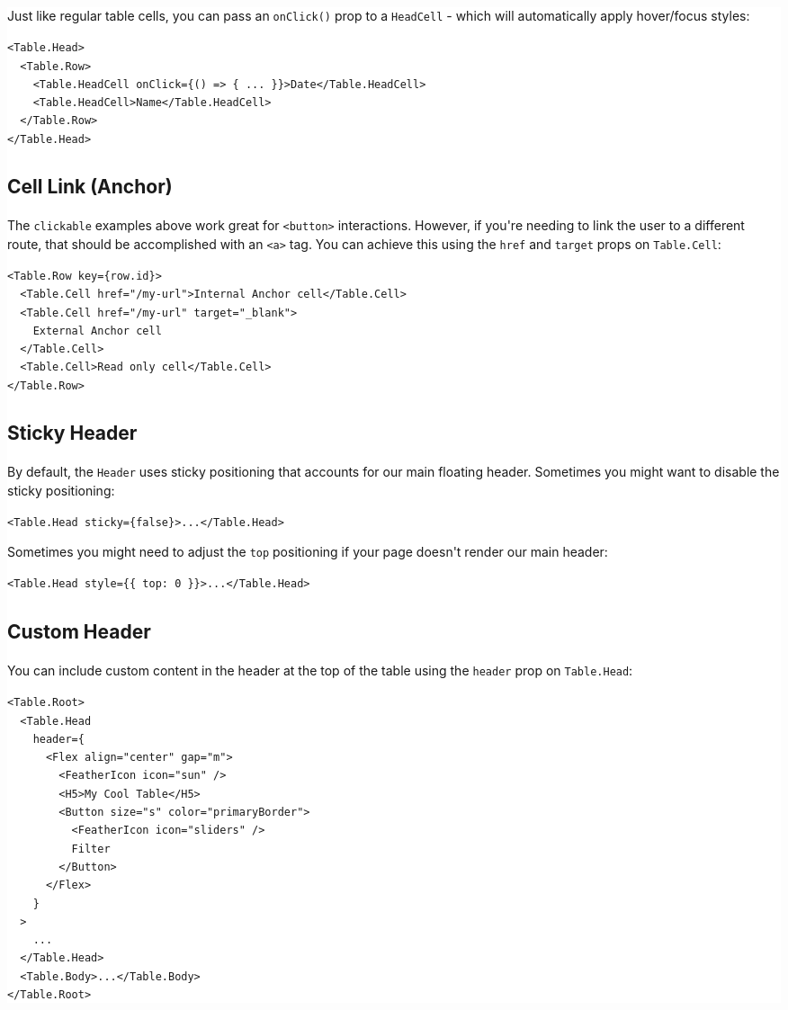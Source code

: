 Just like regular table cells, you can pass an `onClick()` prop to a `HeadCell` - which will automatically apply hover/focus styles:

```tsx
<Table.Head>
  <Table.Row>
    <Table.HeadCell onClick={() => { ... }}>Date</Table.HeadCell>
    <Table.HeadCell>Name</Table.HeadCell>
  </Table.Row>
</Table.Head>
```

## Cell Link (Anchor)

The `clickable` examples above work great for `<button>` interactions. However, if you're needing to link the user to a different route, that should be accomplished with an `<a>` tag. You can achieve this using the `href` and `target` props on `Table.Cell`:

```tsx
<Table.Row key={row.id}>
  <Table.Cell href="/my-url">Internal Anchor cell</Table.Cell>
  <Table.Cell href="/my-url" target="_blank">
    External Anchor cell
  </Table.Cell>
  <Table.Cell>Read only cell</Table.Cell>
</Table.Row>
```

## Sticky Header

By default, the `Header` uses sticky positioning that accounts for our main floating header. Sometimes you might want to disable the sticky positioning:

```tsx
<Table.Head sticky={false}>...</Table.Head>
```

Sometimes you might need to adjust the `top` positioning if your page doesn't render our main header:

```tsx
<Table.Head style={{ top: 0 }}>...</Table.Head>
```

## Custom Header

You can include custom content in the header at the top of the table using the `header` prop on `Table.Head`:

```tsx
<Table.Root>
  <Table.Head
    header={
      <Flex align="center" gap="m">
        <FeatherIcon icon="sun" />
        <H5>My Cool Table</H5>
        <Button size="s" color="primaryBorder">
          <FeatherIcon icon="sliders" />
          Filter
        </Button>
      </Flex>
    }
  >
    ...
  </Table.Head>
  <Table.Body>...</Table.Body>
</Table.Root>
```
